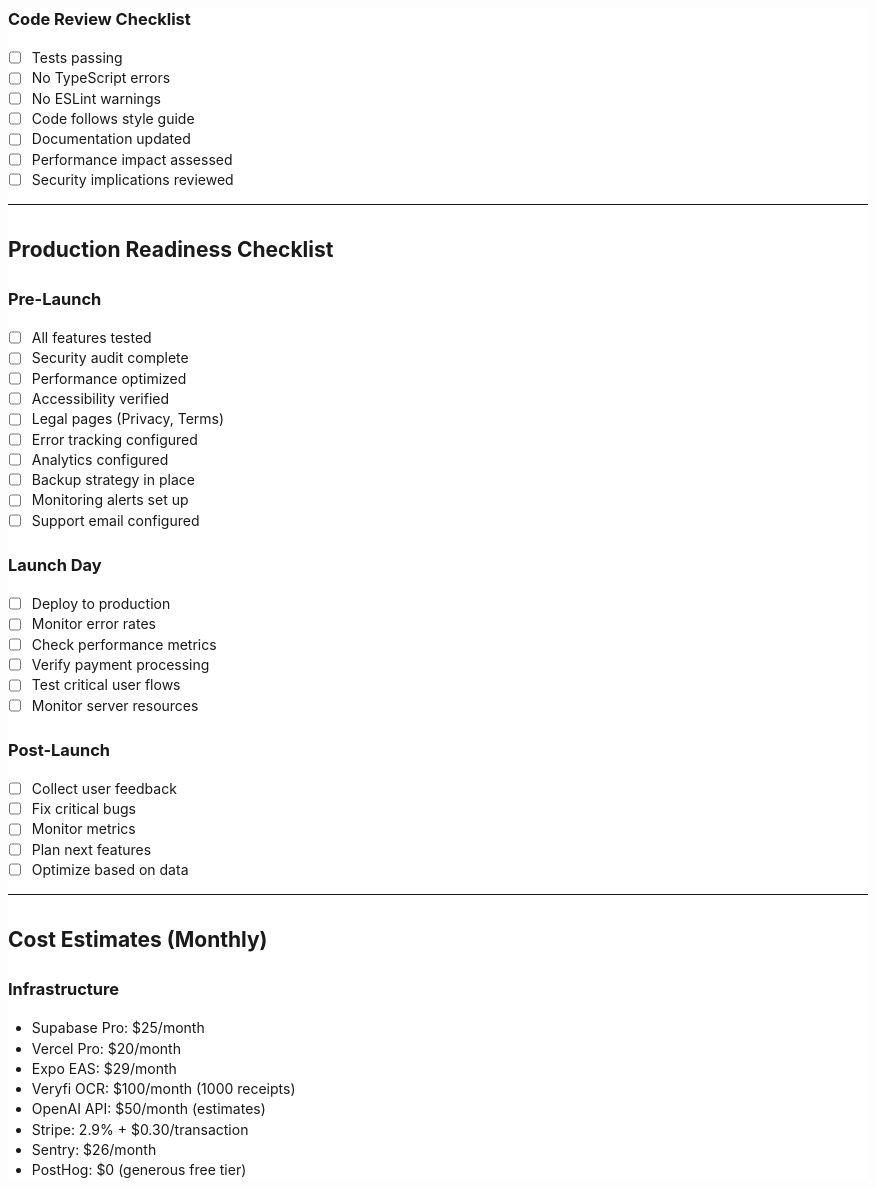 ### Code Review Checklist

- [ ] Tests passing
- [ ] No TypeScript errors
- [ ] No ESLint warnings
- [ ] Code follows style guide
- [ ] Documentation updated
- [ ] Performance impact assessed
- [ ] Security implications reviewed

---

## Production Readiness Checklist

### Pre-Launch

- [ ] All features tested
- [ ] Security audit complete
- [ ] Performance optimized
- [ ] Accessibility verified
- [ ] Legal pages (Privacy, Terms)
- [ ] Error tracking configured
- [ ] Analytics configured
- [ ] Backup strategy in place
- [ ] Monitoring alerts set up
- [ ] Support email configured

### Launch Day

- [ ] Deploy to production
- [ ] Monitor error rates
- [ ] Check performance metrics
- [ ] Verify payment processing
- [ ] Test critical user flows
- [ ] Monitor server resources

### Post-Launch

- [ ] Collect user feedback
- [ ] Fix critical bugs
- [ ] Monitor metrics
- [ ] Plan next features
- [ ] Optimize based on data

---

## Cost Estimates (Monthly)

### Infrastructure

- Supabase Pro: $25/month
- Vercel Pro: $20/month
- Expo EAS: $29/month
- Veryfi OCR: $100/month (1000 receipts)
- OpenAI API: $50/month (estimates)
- Stripe: 2.9% + $0.30/transaction
- Sentry: $26/month
- PostHog: $0 (generous free tier)
